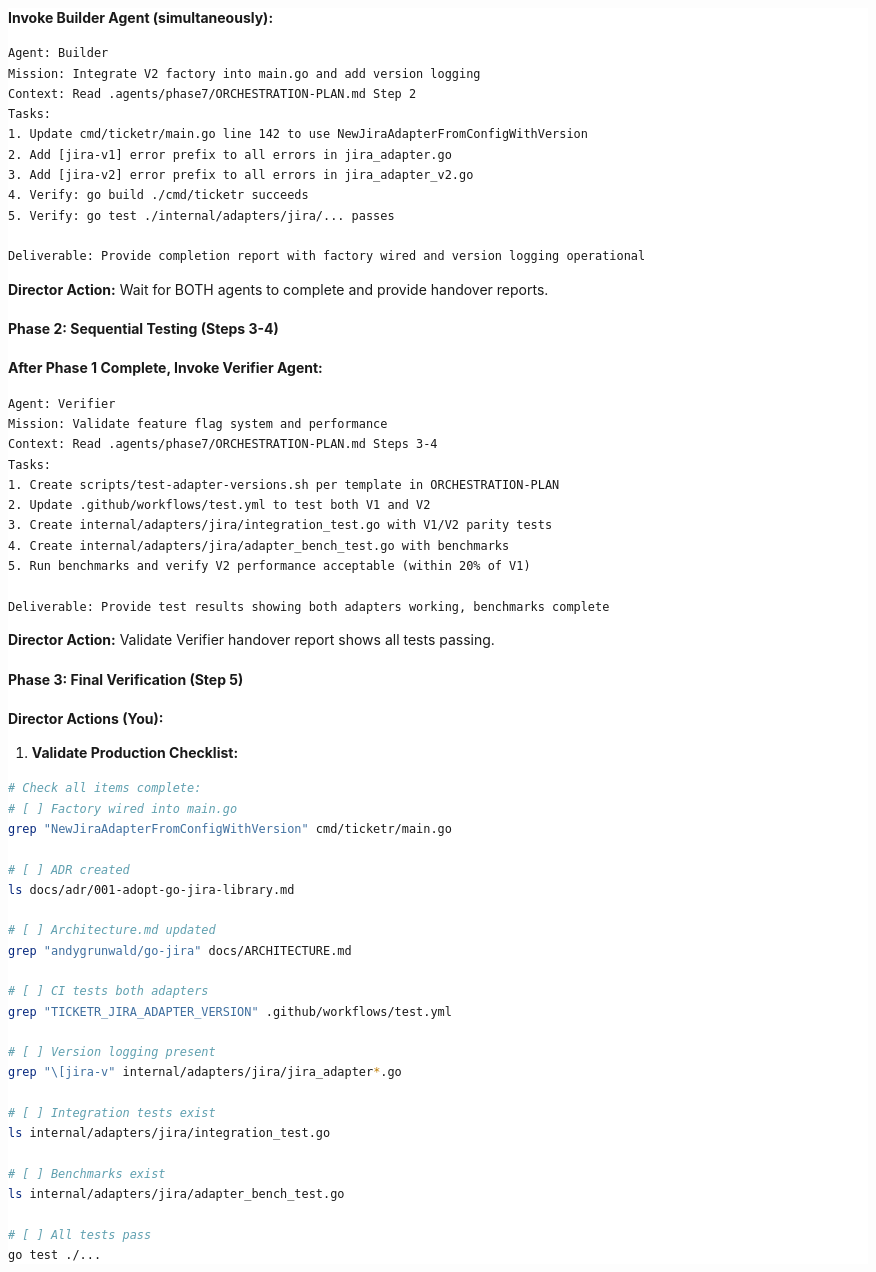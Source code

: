 **Invoke Builder Agent (simultaneously):**
```
Agent: Builder
Mission: Integrate V2 factory into main.go and add version logging
Context: Read .agents/phase7/ORCHESTRATION-PLAN.md Step 2
Tasks:
1. Update cmd/ticketr/main.go line 142 to use NewJiraAdapterFromConfigWithVersion
2. Add [jira-v1] error prefix to all errors in jira_adapter.go
3. Add [jira-v2] error prefix to all errors in jira_adapter_v2.go
4. Verify: go build ./cmd/ticketr succeeds
5. Verify: go test ./internal/adapters/jira/... passes

Deliverable: Provide completion report with factory wired and version logging operational
```

**Director Action:** Wait for BOTH agents to complete and provide handover reports.

#### **Phase 2: Sequential Testing (Steps 3-4)**

**After Phase 1 Complete, Invoke Verifier Agent:**
```
Agent: Verifier
Mission: Validate feature flag system and performance
Context: Read .agents/phase7/ORCHESTRATION-PLAN.md Steps 3-4
Tasks:
1. Create scripts/test-adapter-versions.sh per template in ORCHESTRATION-PLAN
2. Update .github/workflows/test.yml to test both V1 and V2
3. Create internal/adapters/jira/integration_test.go with V1/V2 parity tests
4. Create internal/adapters/jira/adapter_bench_test.go with benchmarks
5. Run benchmarks and verify V2 performance acceptable (within 20% of V1)

Deliverable: Provide test results showing both adapters working, benchmarks complete
```

**Director Action:** Validate Verifier handover report shows all tests passing.

#### **Phase 3: Final Verification (Step 5)**

**Director Actions (You):**

1. **Validate Production Checklist:**
```bash
# Check all items complete:
# [ ] Factory wired into main.go
grep "NewJiraAdapterFromConfigWithVersion" cmd/ticketr/main.go

# [ ] ADR created
ls docs/adr/001-adopt-go-jira-library.md

# [ ] Architecture.md updated
grep "andygrunwald/go-jira" docs/ARCHITECTURE.md

# [ ] CI tests both adapters
grep "TICKETR_JIRA_ADAPTER_VERSION" .github/workflows/test.yml

# [ ] Version logging present
grep "\[jira-v" internal/adapters/jira/jira_adapter*.go

# [ ] Integration tests exist
ls internal/adapters/jira/integration_test.go

# [ ] Benchmarks exist
ls internal/adapters/jira/adapter_bench_test.go

# [ ] All tests pass
go test ./...
```
